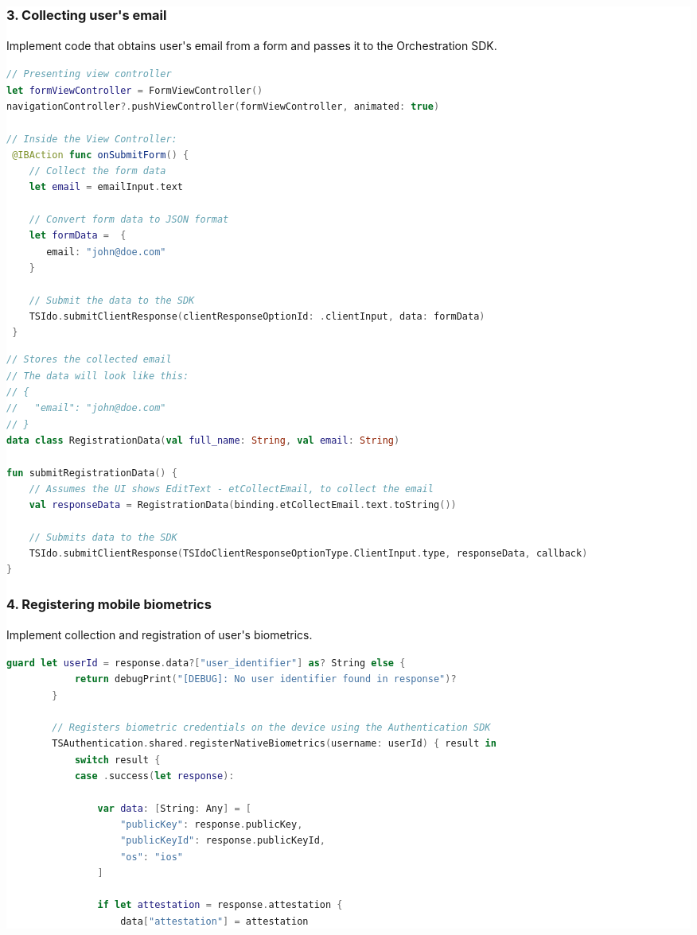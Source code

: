 ### 3. Collecting user's email

Implement code that obtains user's email from a form and passes it to the Orchestration SDK.

```swift
// Presenting view controller
let formViewController = FormViewController()
navigationController?.pushViewController(formViewController, animated: true)

// Inside the View Controller:
 @IBAction func onSubmitForm() {
    // Collect the form data
    let email = emailInput.text

    // Convert form data to JSON format
    let formData =  {
       email: "john@doe.com"
    }

    // Submit the data to the SDK
    TSIdo.submitClientResponse(clientResponseOptionId: .clientInput, data: formData)
 }

```
```kotlin
// Stores the collected email
// The data will look like this:
// {
//   "email": "john@doe.com"
// }
data class RegistrationData(val full_name: String, val email: String)

fun submitRegistrationData() {
    // Assumes the UI shows EditText - etCollectEmail, to collect the email
    val responseData = RegistrationData(binding.etCollectEmail.text.toString())

    // Submits data to the SDK
    TSIdo.submitClientResponse(TSIdoClientResponseOptionType.ClientInput.type, responseData, callback)
}

```

### 4. Registering mobile biometrics

Implement collection and registration of user's biometrics.

```swift
guard let userId = response.data?["user_identifier"] as? String else {
            return debugPrint("[DEBUG]: No user identifier found in response")?
        }

        // Registers biometric credentials on the device using the Authentication SDK
        TSAuthentication.shared.registerNativeBiometrics(username: userId) { result in
            switch result {
            case .success(let response):

                var data: [String: Any] = [
                    "publicKey": response.publicKey,
                    "publicKeyId": response.publicKeyId,
                    "os": "ios"
                ]

                if let attestation = response.attestation {
                    data["attestation"] = attestation
```